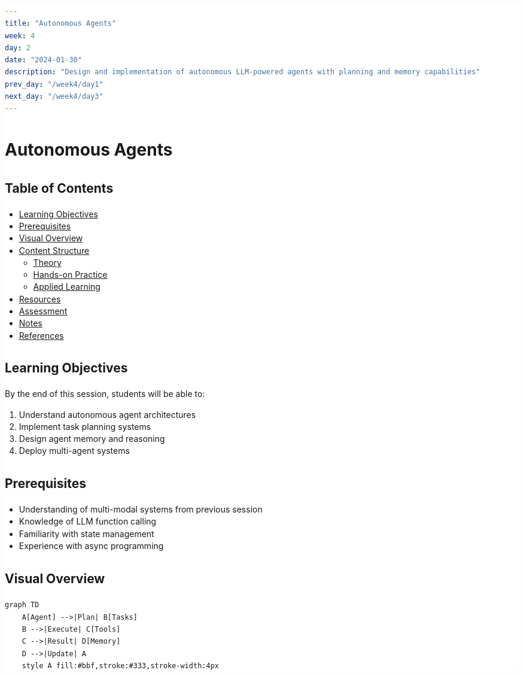 ```yaml
---
title: "Autonomous Agents"
week: 4
day: 2
date: "2024-01-30"
description: "Design and implementation of autonomous LLM-powered agents with planning and memory capabilities"
prev_day: "/week4/day1"
next_day: "/week4/day3"
---
```


# Autonomous Agents

## Table of Contents
- [Learning Objectives](#learning-objectives)
- [Prerequisites](#prerequisites)
- [Visual Overview](#visual-overview)
- [Content Structure](#content-structure)
  - [Theory](#theory)
  - [Hands-on Practice](#hands-on-practice)
  - [Applied Learning](#applied-learning)
- [Resources](#resources)
- [Assessment](#assessment)
- [Notes](#notes)
- [References](#references)

## Learning Objectives
By the end of this session, students will be able to:
1. Understand autonomous agent architectures
2. Implement task planning systems
3. Design agent memory and reasoning
4. Deploy multi-agent systems

## Prerequisites
- Understanding of multi-modal systems from previous session
- Knowledge of LLM function calling
- Familiarity with state management
- Experience with async programming

## Visual Overview

```mermaid
graph TD
    A[Agent] -->|Plan| B[Tasks]
    B -->|Execute| C[Tools]
    C -->|Result| D[Memory]
    D -->|Update| A
    style A fill:#bbf,stroke:#333,stroke-width:4px
```
